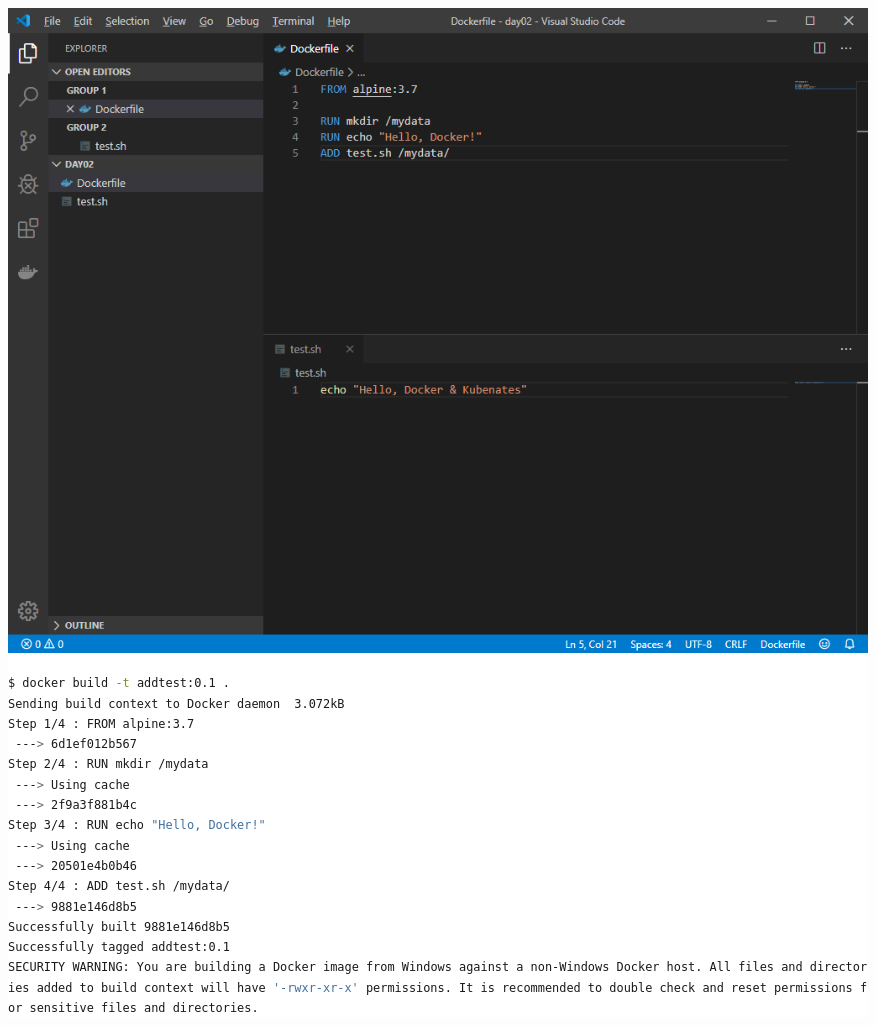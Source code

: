 ![image-20191231151805339](images/image-20191231151805339.png)



```bash
$ docker build -t addtest:0.1 .
Sending build context to Docker daemon  3.072kB
Step 1/4 : FROM alpine:3.7
 ---> 6d1ef012b567
Step 2/4 : RUN mkdir /mydata
 ---> Using cache
 ---> 2f9a3f881b4c
Step 3/4 : RUN echo "Hello, Docker!"
 ---> Using cache
 ---> 20501e4b0b46
Step 4/4 : ADD test.sh /mydata/
 ---> 9881e146d8b5
Successfully built 9881e146d8b5
Successfully tagged addtest:0.1
SECURITY WARNING: You are building a Docker image from Windows against a non-Windows Docker host. All files and directories added to build context will have '-rwxr-xr-x' permissions. It is recommended to double check and reset permissions for sensitive files and directories.
```

